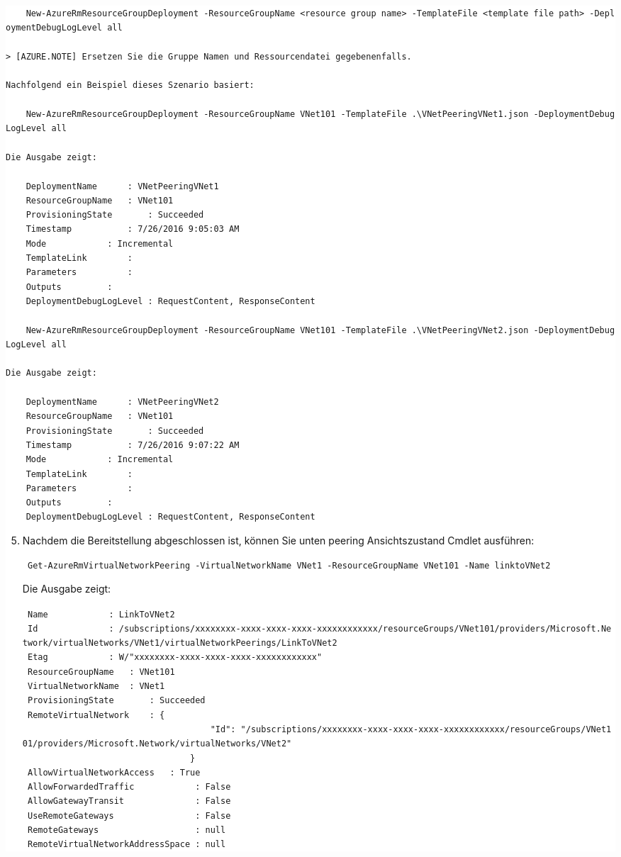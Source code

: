         New-AzureRmResourceGroupDeployment -ResourceGroupName <resource group name> -TemplateFile <template file path> -DeploymentDebugLogLevel all

    > [AZURE.NOTE] Ersetzen Sie die Gruppe Namen und Ressourcendatei gegebenenfalls.

    Nachfolgend ein Beispiel dieses Szenario basiert:

        New-AzureRmResourceGroupDeployment -ResourceGroupName VNet101 -TemplateFile .\VNetPeeringVNet1.json -DeploymentDebugLogLevel all

    Die Ausgabe zeigt:

        DeploymentName      : VNetPeeringVNet1
        ResourceGroupName   : VNet101
        ProvisioningState       : Succeeded
        Timestamp           : 7/26/2016 9:05:03 AM
        Mode            : Incremental
        TemplateLink        :
        Parameters          :
        Outputs         :
        DeploymentDebugLogLevel : RequestContent, ResponseContent

        New-AzureRmResourceGroupDeployment -ResourceGroupName VNet101 -TemplateFile .\VNetPeeringVNet2.json -DeploymentDebugLogLevel all

    Die Ausgabe zeigt:

        DeploymentName      : VNetPeeringVNet2
        ResourceGroupName   : VNet101
        ProvisioningState       : Succeeded
        Timestamp           : 7/26/2016 9:07:22 AM
        Mode            : Incremental
        TemplateLink        :
        Parameters          :
        Outputs         :
        DeploymentDebugLogLevel : RequestContent, ResponseContent

5. Nachdem die Bereitstellung abgeschlossen ist, können Sie unten peering Ansichtszustand Cmdlet ausführen:

        Get-AzureRmVirtualNetworkPeering -VirtualNetworkName VNet1 -ResourceGroupName VNet101 -Name linktoVNet2

    Die Ausgabe zeigt:

        Name            : LinkToVNet2
        Id              : /subscriptions/xxxxxxxx-xxxx-xxxx-xxxx-xxxxxxxxxxxx/resourceGroups/VNet101/providers/Microsoft.Network/virtualNetworks/VNet1/virtualNetworkPeerings/LinkToVNet2
        Etag            : W/"xxxxxxxx-xxxx-xxxx-xxxx-xxxxxxxxxxxx"
        ResourceGroupName   : VNet101
        VirtualNetworkName  : VNet1
        ProvisioningState       : Succeeded
        RemoteVirtualNetwork    : {
                                            "Id": "/subscriptions/xxxxxxxx-xxxx-xxxx-xxxx-xxxxxxxxxxxx/resourceGroups/VNet101/providers/Microsoft.Network/virtualNetworks/VNet2"
                                        }
        AllowVirtualNetworkAccess   : True
        AllowForwardedTraffic            : False
        AllowGatewayTransit              : False
        UseRemoteGateways                : False
        RemoteGateways                   : null
        RemoteVirtualNetworkAddressSpace : null
